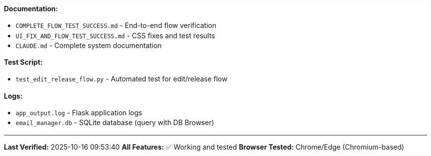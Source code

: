 **Documentation:**
- `COMPLETE_FLOW_TEST_SUCCESS.md` - End-to-end flow verification
- `UI_FIX_AND_FLOW_TEST_SUCCESS.md` - CSS fixes and test results
- `CLAUDE.md` - Complete system documentation

**Test Script:**
- `test_edit_release_flow.py` - Automated test for edit/release flow

**Logs:**
- `app_output.log` - Flask application logs
- `email_manager.db` - SQLite database (query with DB Browser)

---

**Last Verified:** 2025-10-16 09:53:40
**All Features:** ✅ Working and tested
**Browser Tested:** Chrome/Edge (Chromium-based)
